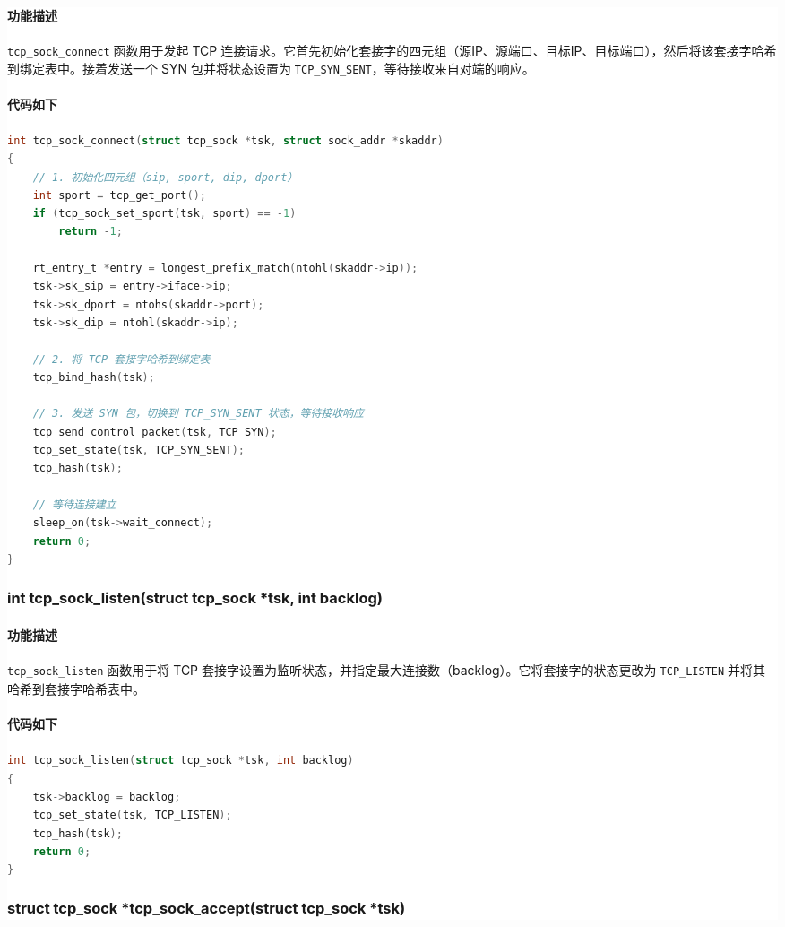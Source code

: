 #### 功能描述

`tcp_sock_connect` 函数用于发起 TCP 连接请求。它首先初始化套接字的四元组（源IP、源端口、目标IP、目标端口），然后将该套接字哈希到绑定表中。接着发送一个 SYN 包并将状态设置为 `TCP_SYN_SENT`，等待接收来自对端的响应。

#### 代码如下

```c
int tcp_sock_connect(struct tcp_sock *tsk, struct sock_addr *skaddr) 
{
    // 1. 初始化四元组（sip, sport, dip, dport）
    int sport = tcp_get_port();
    if (tcp_sock_set_sport(tsk, sport) == -1)
        return -1;

    rt_entry_t *entry = longest_prefix_match(ntohl(skaddr->ip));
    tsk->sk_sip = entry->iface->ip;
    tsk->sk_dport = ntohs(skaddr->port);
    tsk->sk_dip = ntohl(skaddr->ip);

    // 2. 将 TCP 套接字哈希到绑定表
    tcp_bind_hash(tsk);

    // 3. 发送 SYN 包，切换到 TCP_SYN_SENT 状态，等待接收响应
    tcp_send_control_packet(tsk, TCP_SYN);
    tcp_set_state(tsk, TCP_SYN_SENT);
    tcp_hash(tsk);

    // 等待连接建立
    sleep_on(tsk->wait_connect);
    return 0;
}
```

### int tcp_sock_listen(struct tcp_sock *tsk, int backlog)

#### 功能描述

`tcp_sock_listen` 函数用于将 TCP 套接字设置为监听状态，并指定最大连接数（backlog）。它将套接字的状态更改为 `TCP_LISTEN` 并将其哈希到套接字哈希表中。

#### 代码如下

```c
int tcp_sock_listen(struct tcp_sock *tsk, int backlog) 
{
    tsk->backlog = backlog;
    tcp_set_state(tsk, TCP_LISTEN);
    tcp_hash(tsk);
    return 0;
}
```

### struct tcp_sock *tcp_sock_accept(struct tcp_sock *tsk)
